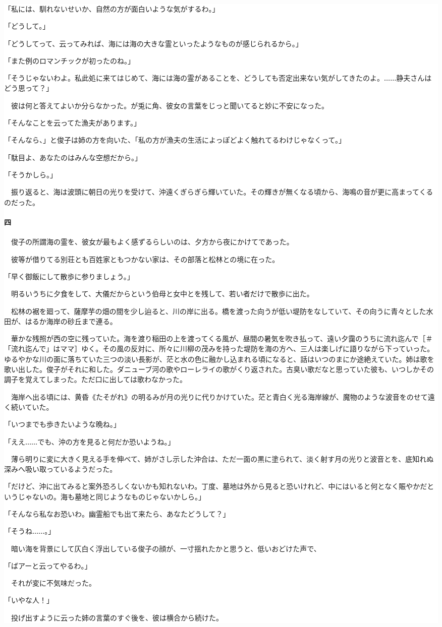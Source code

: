 「私には、馴れないせいか、自然の方が面白いような気がするわ。」

「どうして。」

「どうしてって、云ってみれば、海には海の大きな霊といったようなものが感じられるから。」

「また例のロマンチックが初ったのね。」

「そうじゃないわよ。私此処に来てはじめて、海には海の霊があることを、どうしても否定出来ない気がしてきたのよ。……静夫さんはどう思って？」

　彼は何と答えてよいか分らなかった。が兎に角、彼女の言葉をじっと聞いてると妙に不安になった。

「そんなことを云ってた漁夫があります。」

「そんなら、」と俊子は姉の方を向いた、「私の方が漁夫の生活によっぽどよく触れてるわけじゃなくって。」

「駄目よ、あなたのはみんな空想だから。」

「そうかしら。」

　振り返ると、海は波頭に朝日の光りを受けて、沖遠くぎらぎら輝いていた。その輝きが無くなる頃から、海鳴の音が更に高まってくるのだった。



#### 四




　俊子の所謂海の霊を、彼女が最もよく感ずるらしいのは、夕方から夜にかけてであった。

　彼等が借りてる別荘とも百姓家ともつかない家は、その部落と松林との境に在った。

「早く御飯にして散歩に参りましょう。」

　明るいうちに夕食をして、大儀だからという伯母と女中とを残して、若い者だけで散歩に出た。

　松林の裾を廻って、薩摩芋の畑の間を少し辿ると、川の岸に出る。橋を渡った向うが低い堤防をなしていて、その向うに青々とした水田が、はるか海岸の砂丘まで連る。

　華かな残照が西の空に残っていた。海を渡り稲田の上を渡ってくる風が、昼間の暑気を吹き払って、遠い夕靄のうちに流れ迄んで［＃「流れ迄んで」はママ］ゆく。その風の反対に、所々に川柳の茂みを持った堤防を海の方へ、三人は楽しげに語りながら下っていった。ゆるやかな川の面に落ちていた三つの淡い長影が、茫と水の色に融かし込まれる頃になると、話はいつのまにか途絶えていた。姉は歌を歌い出した。俊子がそれに和した。ダニューブ河の歌やローレライの歌がくり返された。古臭い歌だなと思っていた彼も、いつしかその調子を覚えてしまった。ただ口に出しては歌わなかった。

　海岸へ出る頃には、黄昏《たそがれ》の明るみが月の光りに代りかけていた。茫と青白く光る海岸線が、魔物のような波音をのせて遠く続いていた。

「いつまでも歩きたいような晩ね。」

「ええ……でも、沖の方を見ると何だか恐いようね。」

　薄ら明りに変に大きく見える手を伸べて、姉がさし示した沖合は、ただ一面の黒に塗られて、淡く射す月の光りと波音とを、底知れぬ深みへ吸い取っているようだった。

「だけど、沖に出てみると案外恐ろしくないかも知れないわ。丁度、墓地は外から見ると恐いけれど、中にはいると何となく賑やかだというじゃないの。海も墓地と同じようなものじゃないかしら。」

「そんなら私なお恐いわ。幽霊船でも出て来たら、あなたどうして？」

「そうね……。」

　暗い海を背景にして仄白く浮出している俊子の顔が、一寸揺れたかと思うと、低いおどけた声で、

「ばアーと云ってやるわ。」

　それが変に不気味だった。

「いやな人！」

　投げ出すように云った姉の言葉のすぐ後を、彼は横合から続けた。
